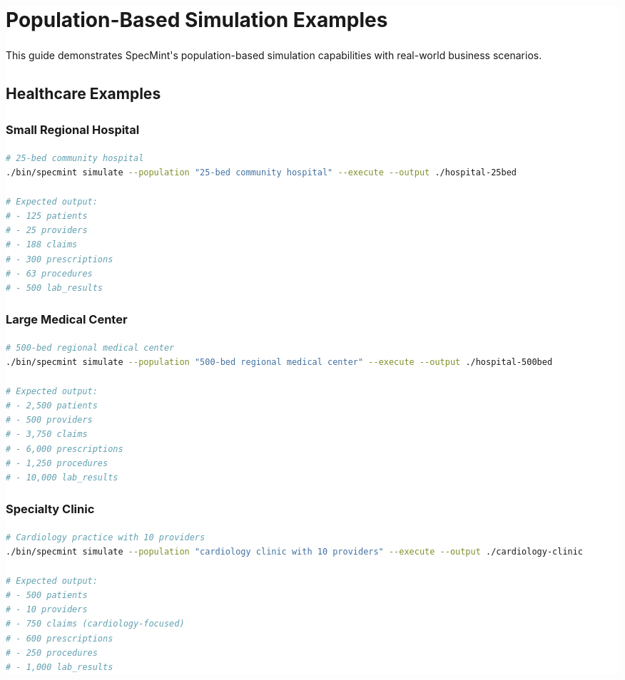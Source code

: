 # Population-Based Simulation Examples

This guide demonstrates SpecMint's population-based simulation capabilities with real-world business scenarios.

## Healthcare Examples

### Small Regional Hospital
```bash
# 25-bed community hospital
./bin/specmint simulate --population "25-bed community hospital" --execute --output ./hospital-25bed

# Expected output:
# - 125 patients
# - 25 providers  
# - 188 claims
# - 300 prescriptions
# - 63 procedures
# - 500 lab_results
```

### Large Medical Center
```bash
# 500-bed regional medical center
./bin/specmint simulate --population "500-bed regional medical center" --execute --output ./hospital-500bed

# Expected output:
# - 2,500 patients
# - 500 providers
# - 3,750 claims
# - 6,000 prescriptions
# - 1,250 procedures
# - 10,000 lab_results
```

### Specialty Clinic
```bash
# Cardiology practice with 10 providers
./bin/specmint simulate --population "cardiology clinic with 10 providers" --execute --output ./cardiology-clinic

# Expected output:
# - 500 patients
# - 10 providers
# - 750 claims (cardiology-focused)
# - 600 prescriptions
# - 250 procedures
# - 1,000 lab_results
```
